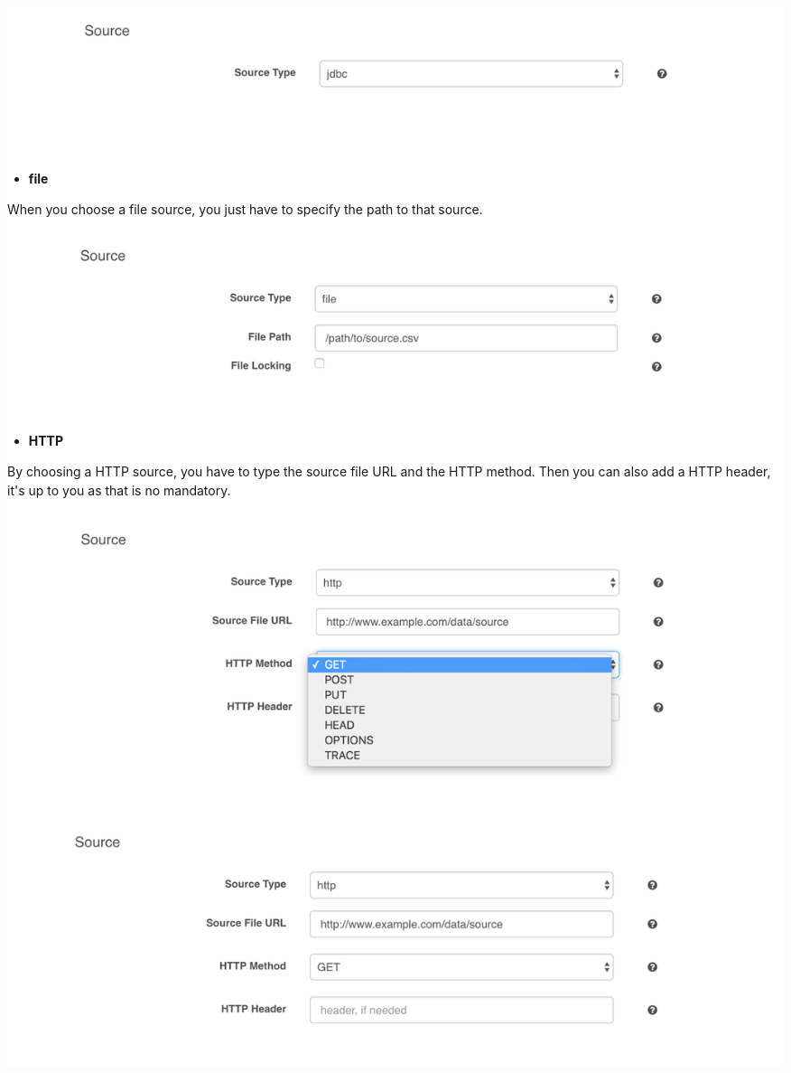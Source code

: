 ![1step-02](images/studio-etl/1-step/studio-etl-1step-02-sources-jdbc.png)

- **file**

When you choose a file source, you just have to specify the path to that source. 

![1step-03](images/studio-etl/1-step/studio-etl-1step-03-sources-file.png)

- **HTTP**

By choosing a HTTP source, you have to type the source file URL and the HTTP method. Then you can also add a HTTP header, it's up to you as that is no mandatory. 

![1step-04](images/studio-etl/1-step/studio-etl-1step-04-sources-http.png)

![1step-05](images/studio-etl/1-step/studio-etl-1step-05-sources-http.png)
